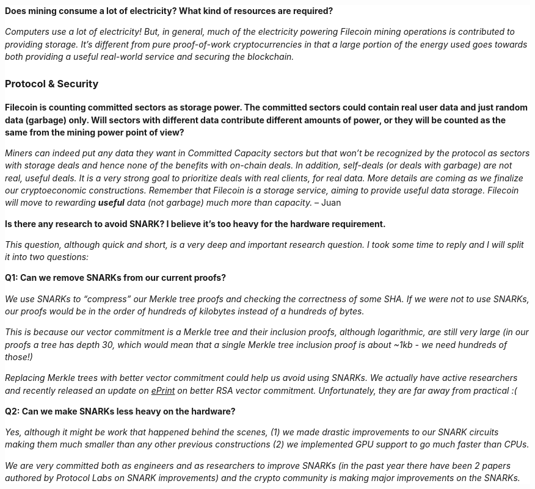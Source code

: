 **Does mining consume a lot of electricity? What kind of resources are
required?**

_Computers use a lot of electricity! But, in general, much of the electricity
powering Filecoin mining operations is contributed to providing storage. It’s
different from pure proof-of-work cryptocurrencies in that a large portion of
the energy used goes towards both providing a useful real-world service and
securing the blockchain._

### Protocol & Security

**Filecoin is counting committed sectors as storage power. The committed
sectors could contain real user data and just random data (garbage) only. Will
sectors with different data contribute different amounts of power, or they
will be counted as the same from the mining power point of view?**

_Miners can indeed put any data they want in Committed Capacity sectors but
that won’t be recognized by the protocol as sectors with storage deals and
hence none of the benefits with on-chain deals. In addition, self-deals (or
deals with garbage) are not real, useful deals. It is a very strong goal to
prioritize deals with real clients, for real data. More details are coming as
we finalize our cryptoeconomic constructions. Remember that Filecoin is a
storage service, aiming to provide useful data storage. Filecoin will move to
rewarding **useful** data (not garbage) much more than capacity._ – Juan

**Is there any research to avoid SNARK? I believe it’s too heavy for the
hardware requirement.**

_This question, although quick and short, is a very deep and important
research question. I took some time to reply and I will split it into two
questions:_

**Q1: Can we remove SNARKs from our current proofs?**

_We use SNARKs to “compress” our Merkle tree proofs and checking the
correctness of some SHA. If we were not to use SNARKs, our proofs would be in
the order of hundreds of kilobytes instead of a hundreds of bytes._

_This is because our vector commitment is a Merkle tree and their inclusion
proofs, although logarithmic, are still very large (in our proofs a tree has
depth 30, which would mean that a single Merkle tree inclusion proof is about
~1kb - we need hundreds of those!)_

_Replacing Merkle trees with better vector commitment could help us avoid
using SNARKs. We actually have active researchers and recently released an
update on_ [_ePrint_](https://eprint.iacr.org/2020/149) _on better RSA vector
commitment. Unfortunately, they are far away from practical :(_

**Q2: Can we make SNARKs less heavy on the hardware?**

_Yes, although it might be work that happened behind the scenes, (1) we made
drastic improvements to our SNARK circuits making them much smaller than any
other previous constructions (2) we implemented GPU support to go much faster
than CPUs._

_We are very committed both as engineers and as researchers to improve SNARKs
(in the past year there have been 2 papers authored by Protocol Labs on SNARK
improvements) and the crypto community is making major improvements on the
SNARKs._
